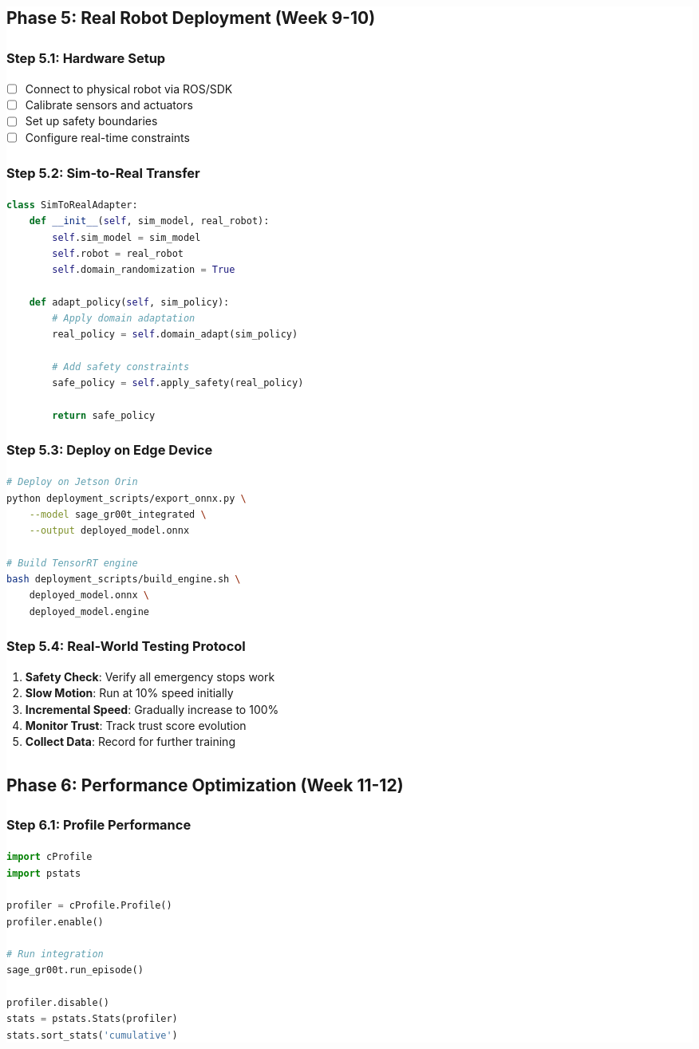 ## Phase 5: Real Robot Deployment (Week 9-10)

### Step 5.1: Hardware Setup
- [ ] Connect to physical robot via ROS/SDK
- [ ] Calibrate sensors and actuators
- [ ] Set up safety boundaries
- [ ] Configure real-time constraints

### Step 5.2: Sim-to-Real Transfer
```python
class SimToRealAdapter:
    def __init__(self, sim_model, real_robot):
        self.sim_model = sim_model
        self.robot = real_robot
        self.domain_randomization = True
        
    def adapt_policy(self, sim_policy):
        # Apply domain adaptation
        real_policy = self.domain_adapt(sim_policy)
        
        # Add safety constraints
        safe_policy = self.apply_safety(real_policy)
        
        return safe_policy
```

### Step 5.3: Deploy on Edge Device
```bash
# Deploy on Jetson Orin
python deployment_scripts/export_onnx.py \
    --model sage_gr00t_integrated \
    --output deployed_model.onnx

# Build TensorRT engine
bash deployment_scripts/build_engine.sh \
    deployed_model.onnx \
    deployed_model.engine
```

### Step 5.4: Real-World Testing Protocol
1. **Safety Check**: Verify all emergency stops work
2. **Slow Motion**: Run at 10% speed initially
3. **Incremental Speed**: Gradually increase to 100%
4. **Monitor Trust**: Track trust score evolution
5. **Collect Data**: Record for further training

## Phase 6: Performance Optimization (Week 11-12)

### Step 6.1: Profile Performance
```python
import cProfile
import pstats

profiler = cProfile.Profile()
profiler.enable()

# Run integration
sage_gr00t.run_episode()

profiler.disable()
stats = pstats.Stats(profiler)
stats.sort_stats('cumulative')
```